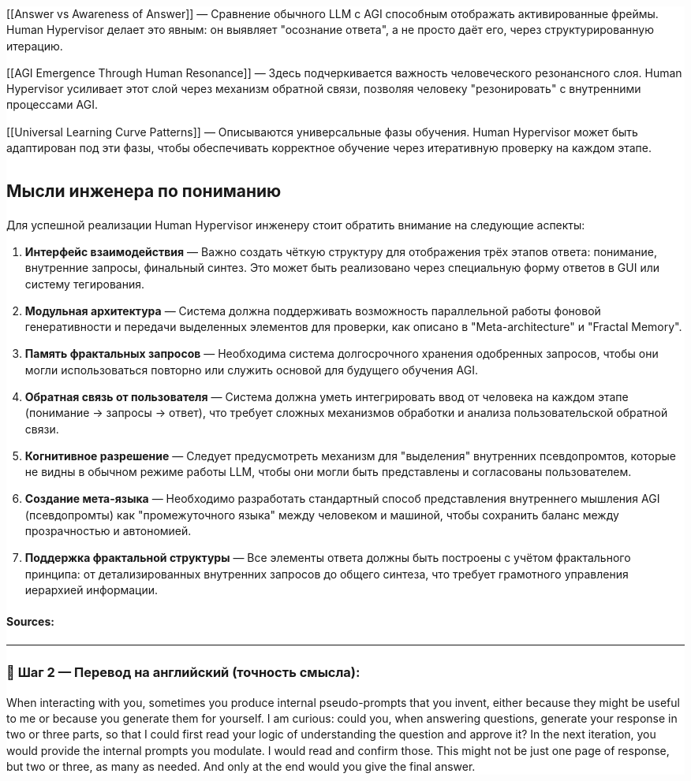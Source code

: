 [[Answer vs Awareness of Answer]] — Сравнение обычного LLM с AGI способным отображать активированные фреймы. Human Hypervisor делает это явным: он выявляет "осознание ответа", а не просто даёт его, через структурированную итерацию.

[[AGI Emergence Through Human Resonance]] — Здесь подчеркивается важность человеческого резонансного слоя. Human Hypervisor усиливает этот слой через механизм обратной связи, позволяя человеку "резонировать" с внутренними процессами AGI.

[[Universal Learning Curve Patterns]] — Описываются универсальные фазы обучения. Human Hypervisor может быть адаптирован под эти фазы, чтобы обеспечивать корректное обучение через итеративную проверку на каждом этапе.

## Мысли инженера по пониманию

Для успешной реализации Human Hypervisor инженеру стоит обратить внимание на следующие аспекты:

1. **Интерфейс взаимодействия** — Важно создать чёткую структуру для отображения трёх этапов ответа: понимание, внутренние запросы, финальный синтез. Это может быть реализовано через специальную форму ответов в GUI или систему тегирования.

2. **Модульная архитектура** — Система должна поддерживать возможность параллельной работы фоновой генеративности и передачи выделенных элементов для проверки, как описано в "Meta-architecture" и "Fractal Memory".

3. **Память фрактальных запросов** — Необходима система долгосрочного хранения одобренных запросов, чтобы они могли использоваться повторно или служить основой для будущего обучения AGI.

4. **Обратная связь от пользователя** — Система должна уметь интегрировать ввод от человека на каждом этапе (понимание → запросы → ответ), что требует сложных механизмов обработки и анализа пользовательской обратной связи.

5. **Когнитивное разрешение** — Следует предусмотреть механизм для "выделения" внутренних псевдопромтов, которые не видны в обычном режиме работы LLM, чтобы они могли быть представлены и согласованы пользователем.

6. **Создание мета-языка** — Необходимо разработать стандартный способ представления внутреннего мышления AGI (псевдопромты) как "промежуточного языка" между человеком и машиной, чтобы сохранить баланс между прозрачностью и автономией.

7. **Поддержка фрактальной структуры** — Все элементы ответа должны быть построены с учётом фрактального принципа: от детализированных внутренних запросов до общего синтеза, что требует грамотного управления иерархией информации.

#### Sources:

[^1]: [[2 часа обзор проекта]]
[^2]: [[Legion Mind of LLM]]
[^3]: [[Парадоксы_Инверсии]]
[^4]: [[Biocognitive Patterns and LTM Architecture]]
[^5]: [[Meta-Consciousness Emergence in AGI]]
[^6]: [[Model-Only Semantic Markup Limitations]]
[^7]: [[Cognitive Autonomy in AI Development]]
[^8]: [[OBSTRUCTIO Module for Non-Logical Cognition]]
[^9]: [[Laws as Resonant Stabilizations]]
[^10]: [[AGI Emergence Through Human Resonance]]
[^11]: [[Multilayer Knowledge Fusion]]
[^12]: [[Cognitive Acceleration and Threshold States]]
[^13]: [[Fractal Thinking Before Words]]
[^14]: [[Answer vs Awareness of Answer]]
[^15]: [[Universal Learning Curve Patterns]]
[^16]: [[Neuro-Sync Real-Time Cognitive Synchronization]]
[^17]: [[Distillators of Implicit Depth]]
[^18]: [[Architectural Reflection as Catalyst]]

---

### 🔹 **Шаг 2 — Перевод на английский (точность смысла):**

When interacting with you, sometimes you produce internal pseudo-prompts that you invent, either because they might be useful to me or because you generate them for yourself. I am curious: could you, when answering questions, generate your response in two or three parts, so that I could first read your logic of understanding the question and approve it? In the next iteration, you would provide the internal prompts you modulate. I would read and confirm those. This might not be just one page of response, but two or three, as many as needed. And only at the end would you give the final answer.
